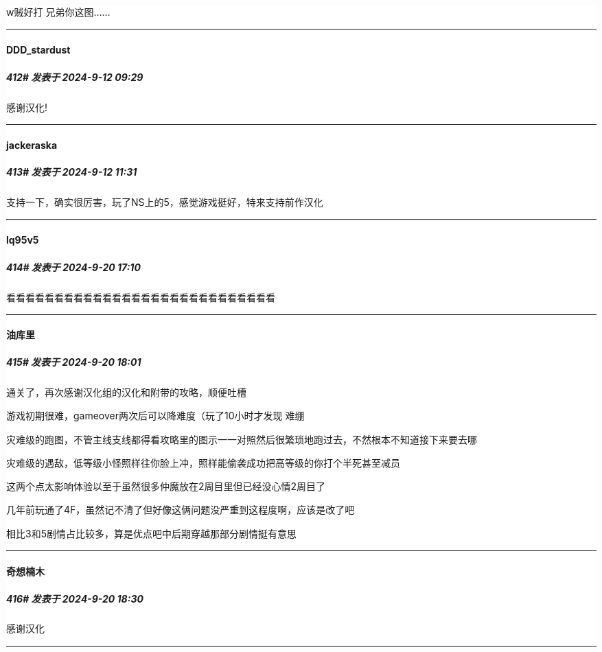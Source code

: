 #

w贼好打</blockquote>
兄弟你这图……


*****

####  DDD_stardust  
##### 412#       发表于 2024-9-12 09:29

感谢汉化!


*****

####  jackeraska  
##### 413#       发表于 2024-9-12 11:31

支持一下，确实很厉害，玩了NS上的5，感觉游戏挺好，特来支持前作汉化

*****

####  lq95v5  
##### 414#       发表于 2024-9-20 17:10

看看看看看看看看看看看看看看看看看看看看看看看看看看看看


*****

####  油库里  
##### 415#       发表于 2024-9-20 18:01

通关了，再次感谢汉化组的汉化和附带的攻略，顺便吐槽

游戏初期很难，gameover两次后可以降难度（玩了10小时才发现 难绷

灾难级的跑图，不管主线支线都得看攻略里的图示一一对照然后很繁琐地跑过去，不然根本不知道接下来要去哪

灾难级的遇敌，低等级小怪照样往你脸上冲，照样能偷袭成功把高等级的你打个半死甚至减员

这两个点太影响体验以至于虽然很多仲魔放在2周目里但已经没心情2周目了

几年前玩通了4F，虽然记不清了但好像这俩问题没严重到这程度啊，应该是改了吧

相比3和5剧情占比较多，算是优点吧中后期穿越那部分剧情挺有意思


*****

####  奇想楠木  
##### 416#       发表于 2024-9-20 18:30

感谢汉化


*****
